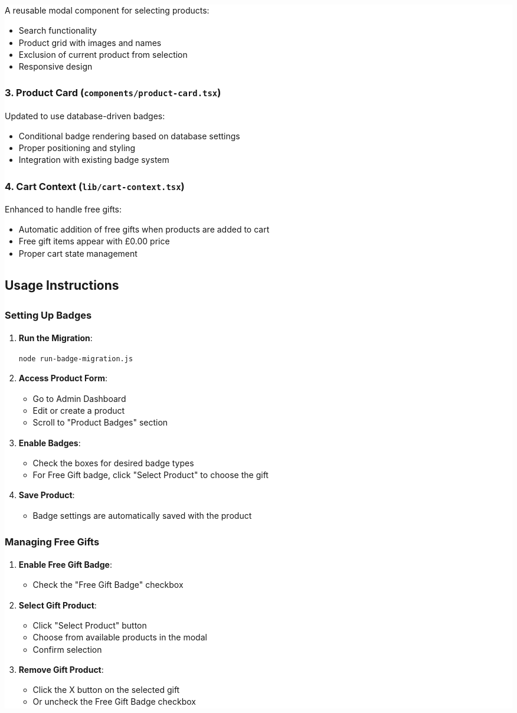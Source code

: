 A reusable modal component for selecting products:
- Search functionality
- Product grid with images and names
- Exclusion of current product from selection
- Responsive design

### 3. Product Card (`components/product-card.tsx`)

Updated to use database-driven badges:
- Conditional badge rendering based on database settings
- Proper positioning and styling
- Integration with existing badge system

### 4. Cart Context (`lib/cart-context.tsx`)

Enhanced to handle free gifts:
- Automatic addition of free gifts when products are added to cart
- Free gift items appear with £0.00 price
- Proper cart state management

## Usage Instructions

### Setting Up Badges

1. **Run the Migration**:
   ```bash
   node run-badge-migration.js
   ```

2. **Access Product Form**:
   - Go to Admin Dashboard
   - Edit or create a product
   - Scroll to "Product Badges" section

3. **Enable Badges**:
   - Check the boxes for desired badge types
   - For Free Gift badge, click "Select Product" to choose the gift

4. **Save Product**:
   - Badge settings are automatically saved with the product

### Managing Free Gifts

1. **Enable Free Gift Badge**:
   - Check the "Free Gift Badge" checkbox

2. **Select Gift Product**:
   - Click "Select Product" button
   - Choose from available products in the modal
   - Confirm selection

3. **Remove Gift Product**:
   - Click the X button on the selected gift
   - Or uncheck the Free Gift Badge checkbox
